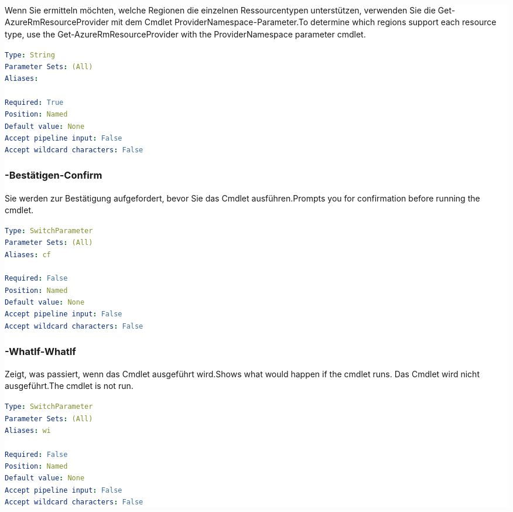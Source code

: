 <span data-ttu-id="f9f6c-143">Wenn Sie ermitteln möchten, welche Regionen die einzelnen Ressourcentypen unterstützen, verwenden Sie die Get-AzureRmResourceProvider mit dem Cmdlet ProviderNamespace-Parameter.</span><span class="sxs-lookup"><span data-stu-id="f9f6c-143">To determine which regions support each resource type, use the Get-AzureRmResourceProvider with the ProviderNamespace parameter cmdlet.</span></span>

```yaml
Type: String
Parameter Sets: (All)
Aliases: 

Required: True
Position: Named
Default value: None
Accept pipeline input: False
Accept wildcard characters: False
```

### <span data-ttu-id="f9f6c-144">-Bestätigen</span><span class="sxs-lookup"><span data-stu-id="f9f6c-144">-Confirm</span></span>
<span data-ttu-id="f9f6c-145">Sie werden zur Bestätigung aufgefordert, bevor Sie das Cmdlet ausführen.</span><span class="sxs-lookup"><span data-stu-id="f9f6c-145">Prompts you for confirmation before running the cmdlet.</span></span>

```yaml
Type: SwitchParameter
Parameter Sets: (All)
Aliases: cf

Required: False
Position: Named
Default value: None
Accept pipeline input: False
Accept wildcard characters: False
```

### <span data-ttu-id="f9f6c-146">-WhatIf</span><span class="sxs-lookup"><span data-stu-id="f9f6c-146">-WhatIf</span></span>
<span data-ttu-id="f9f6c-147">Zeigt, was passiert, wenn das Cmdlet ausgeführt wird.</span><span class="sxs-lookup"><span data-stu-id="f9f6c-147">Shows what would happen if the cmdlet runs.</span></span>
<span data-ttu-id="f9f6c-148">Das Cmdlet wird nicht ausgeführt.</span><span class="sxs-lookup"><span data-stu-id="f9f6c-148">The cmdlet is not run.</span></span>

```yaml
Type: SwitchParameter
Parameter Sets: (All)
Aliases: wi

Required: False
Position: Named
Default value: None
Accept pipeline input: False
Accept wildcard characters: False
```
